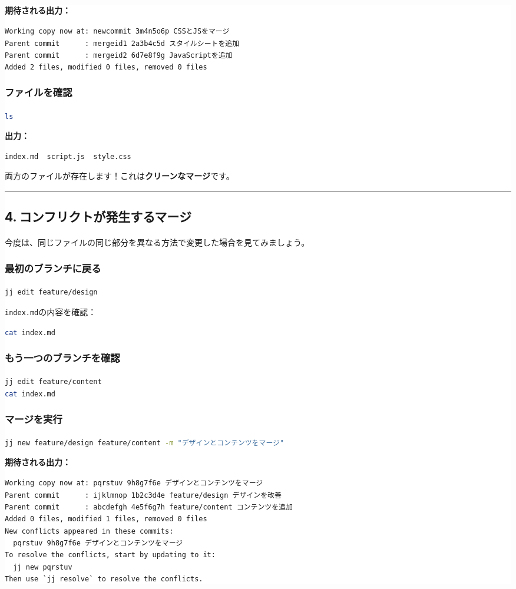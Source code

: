**期待される出力：**

```
Working copy now at: newcommit 3m4n5o6p CSSとJSをマージ
Parent commit      : mergeid1 2a3b4c5d スタイルシートを追加
Parent commit      : mergeid2 6d7e8f9g JavaScriptを追加
Added 2 files, modified 0 files, removed 0 files
```

### ファイルを確認

```bash
ls
```

**出力：**

```
index.md  script.js  style.css
```

両方のファイルが存在します！これは**クリーンなマージ**です。

---

## 4. コンフリクトが発生するマージ

今度は、同じファイルの同じ部分を異なる方法で変更した場合を見てみましょう。

### 最初のブランチに戻る

```bash
jj edit feature/design
```

`index.md`の内容を確認：

```bash
cat index.md
```

### もう一つのブランチを確認

```bash
jj edit feature/content
cat index.md
```

### マージを実行

```bash
jj new feature/design feature/content -m "デザインとコンテンツをマージ"
```

**期待される出力：**

```
Working copy now at: pqrstuv 9h8g7f6e デザインとコンテンツをマージ
Parent commit      : ijklmnop 1b2c3d4e feature/design デザインを改善
Parent commit      : abcdefgh 4e5f6g7h feature/content コンテンツを追加
Added 0 files, modified 1 files, removed 0 files
New conflicts appeared in these commits:
  pqrstuv 9h8g7f6e デザインとコンテンツをマージ
To resolve the conflicts, start by updating to it:
  jj new pqrstuv
Then use `jj resolve` to resolve the conflicts.
```
